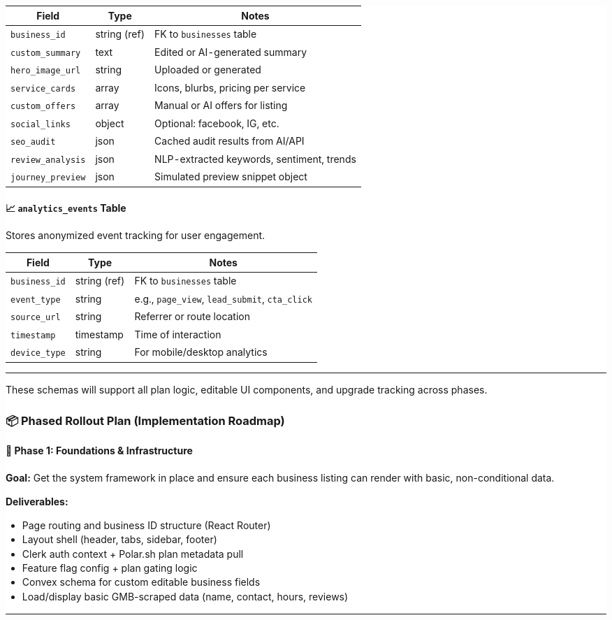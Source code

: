 | Field             | Type         | Notes                                     |
| ----------------- | ------------ | ----------------------------------------- |
| `business_id`     | string (ref) | FK to `businesses` table                  |
| `custom_summary`  | text         | Edited or AI-generated summary            |
| `hero_image_url`  | string       | Uploaded or generated                     |
| `service_cards`   | array        | Icons, blurbs, pricing per service        |
| `custom_offers`   | array        | Manual or AI offers for listing           |
| `social_links`    | object       | Optional: facebook, IG, etc.              |
| `seo_audit`       | json         | Cached audit results from AI/API          |
| `review_analysis` | json         | NLP-extracted keywords, sentiment, trends |
| `journey_preview` | json         | Simulated preview snippet object          |

#### 📈 `analytics_events` Table

Stores anonymized event tracking for user engagement.

| Field         | Type         | Notes                                         |
| ------------- | ------------ | --------------------------------------------- |
| `business_id` | string (ref) | FK to `businesses` table                      |
| `event_type`  | string       | e.g., `page_view`, `lead_submit`, `cta_click` |
| `source_url`  | string       | Referrer or route location                    |
| `timestamp`   | timestamp    | Time of interaction                           |
| `device_type` | string       | For mobile/desktop analytics                  |

---

These schemas will support all plan logic, editable UI components, and upgrade tracking across phases.

### 📦 Phased Rollout Plan (Implementation Roadmap)

#### 📌 Phase 1: Foundations & Infrastructure

**Goal:** Get the system framework in place and ensure each business listing can render with basic, non-conditional data.

**Deliverables:**

- Page routing and business ID structure (React Router)
- Layout shell (header, tabs, sidebar, footer)
- Clerk auth context + Polar.sh plan metadata pull
- Feature flag config + plan gating logic
- Convex schema for custom editable business fields
- Load/display basic GMB-scraped data (name, contact, hours, reviews)

---